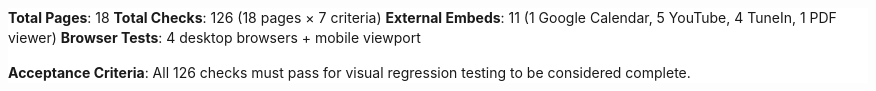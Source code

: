 **Total Pages**: 18
**Total Checks**: 126 (18 pages × 7 criteria)
**External Embeds**: 11 (1 Google Calendar, 5 YouTube, 4 TuneIn, 1 PDF viewer)
**Browser Tests**: 4 desktop browsers + mobile viewport

**Acceptance Criteria**: All 126 checks must pass for visual regression testing to be considered complete.
